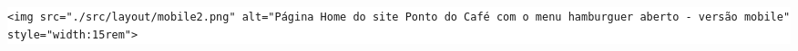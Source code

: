     <img src="./src/layout/mobile2.png" alt="Página Home do site Ponto do Café com o menu hamburguer aberto - versão mobile" style="width:15rem">